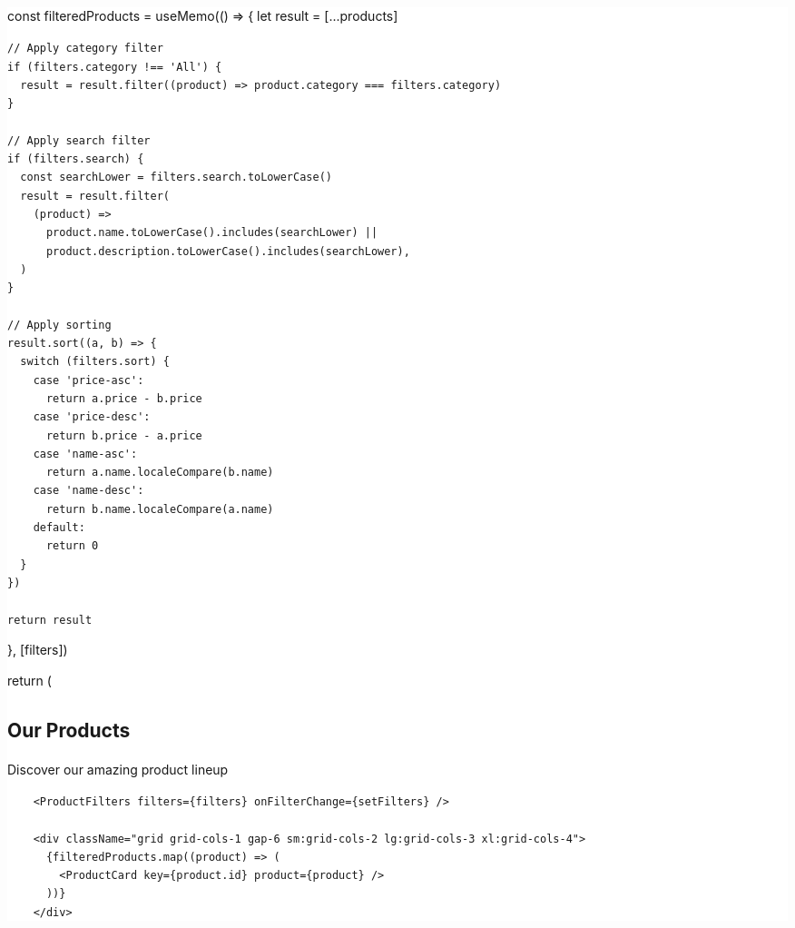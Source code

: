 const filteredProducts = useMemo(() => {
let result = [...products]

    // Apply category filter
    if (filters.category !== 'All') {
      result = result.filter((product) => product.category === filters.category)
    }

    // Apply search filter
    if (filters.search) {
      const searchLower = filters.search.toLowerCase()
      result = result.filter(
        (product) =>
          product.name.toLowerCase().includes(searchLower) ||
          product.description.toLowerCase().includes(searchLower),
      )
    }

    // Apply sorting
    result.sort((a, b) => {
      switch (filters.sort) {
        case 'price-asc':
          return a.price - b.price
        case 'price-desc':
          return b.price - a.price
        case 'name-asc':
          return a.name.localeCompare(b.name)
        case 'name-desc':
          return b.name.localeCompare(a.name)
        default:
          return 0
      }
    })

    return result

}, [filters])

return (
<div className="min-h-screen">
<Section>
<div className="mb-8 text-center">
<ShoppingBag className="mx-auto h-12 w-12" />
<h1 className="mt-4 text-4xl font-bold">Our Products</h1>
<p className="mt-2 text-gray-600 dark:text-gray-400">
Discover our amazing product lineup
</p>
</div>

        <ProductFilters filters={filters} onFilterChange={setFilters} />

        <div className="grid grid-cols-1 gap-6 sm:grid-cols-2 lg:grid-cols-3 xl:grid-cols-4">
          {filteredProducts.map((product) => (
            <ProductCard key={product.id} product={product} />
          ))}
        </div>
